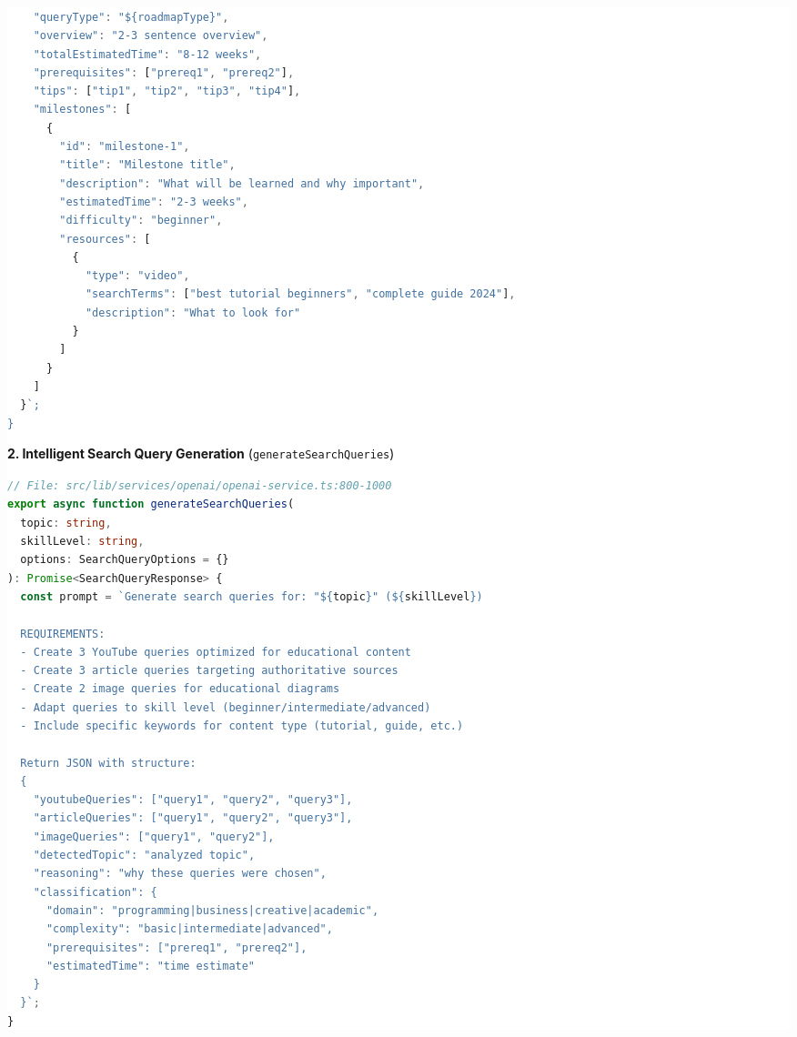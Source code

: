 ```typescript
    "queryType": "${roadmapType}",
    "overview": "2-3 sentence overview",
    "totalEstimatedTime": "8-12 weeks",
    "prerequisites": ["prereq1", "prereq2"],
    "tips": ["tip1", "tip2", "tip3", "tip4"],
    "milestones": [
      {
        "id": "milestone-1",
        "title": "Milestone title",
        "description": "What will be learned and why important",
        "estimatedTime": "2-3 weeks",
        "difficulty": "beginner",
        "resources": [
          {
            "type": "video",
            "searchTerms": ["best tutorial beginners", "complete guide 2024"],
            "description": "What to look for"
          }
        ]
      }
    ]
  }`;
}
```

**2. Intelligent Search Query Generation** (`generateSearchQueries`)

```typescript
// File: src/lib/services/openai/openai-service.ts:800-1000
export async function generateSearchQueries(
  topic: string,
  skillLevel: string,
  options: SearchQueryOptions = {}
): Promise<SearchQueryResponse> {
  const prompt = `Generate search queries for: "${topic}" (${skillLevel})
  
  REQUIREMENTS:
  - Create 3 YouTube queries optimized for educational content
  - Create 3 article queries targeting authoritative sources
  - Create 2 image queries for educational diagrams
  - Adapt queries to skill level (beginner/intermediate/advanced)
  - Include specific keywords for content type (tutorial, guide, etc.)
  
  Return JSON with structure:
  {
    "youtubeQueries": ["query1", "query2", "query3"],
    "articleQueries": ["query1", "query2", "query3"],
    "imageQueries": ["query1", "query2"],
    "detectedTopic": "analyzed topic",
    "reasoning": "why these queries were chosen",
    "classification": {
      "domain": "programming|business|creative|academic",
      "complexity": "basic|intermediate|advanced",
      "prerequisites": ["prereq1", "prereq2"],
      "estimatedTime": "time estimate"
    }
  }`;
}
```
